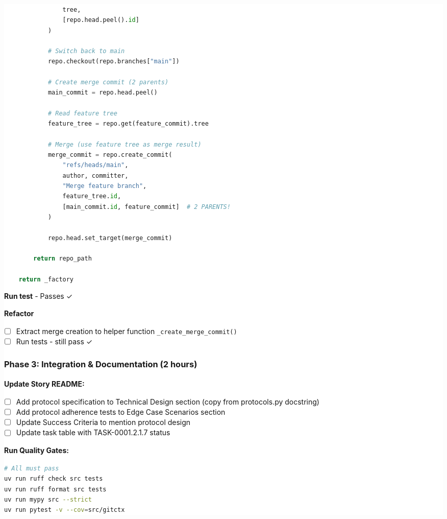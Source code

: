 ```python
                tree,
                [repo.head.peel().id]
            )

            # Switch back to main
            repo.checkout(repo.branches["main"])

            # Create merge commit (2 parents)
            main_commit = repo.head.peel()

            # Read feature tree
            feature_tree = repo.get(feature_commit).tree

            # Merge (use feature tree as merge result)
            merge_commit = repo.create_commit(
                "refs/heads/main",
                author, committer,
                "Merge feature branch",
                feature_tree.id,
                [main_commit.id, feature_commit]  # 2 PARENTS!
            )

            repo.head.set_target(merge_commit)

        return repo_path

    return _factory
```

**Run test** - Passes ✓

**Refactor**

- [ ] Extract merge creation to helper function `_create_merge_commit()`
- [ ] Run tests - still pass ✓

### Phase 3: Integration & Documentation (2 hours)

**Update Story README:**

- [ ] Add protocol specification to Technical Design section (copy from protocols.py docstring)
- [ ] Add protocol adherence tests to Edge Case Scenarios section
- [ ] Update Success Criteria to mention protocol design
- [ ] Update task table with TASK-0001.2.1.7 status

**Run Quality Gates:**

```bash
# All must pass
uv run ruff check src tests
uv run ruff format src tests
uv run mypy src --strict
uv run pytest -v --cov=src/gitctx
```
